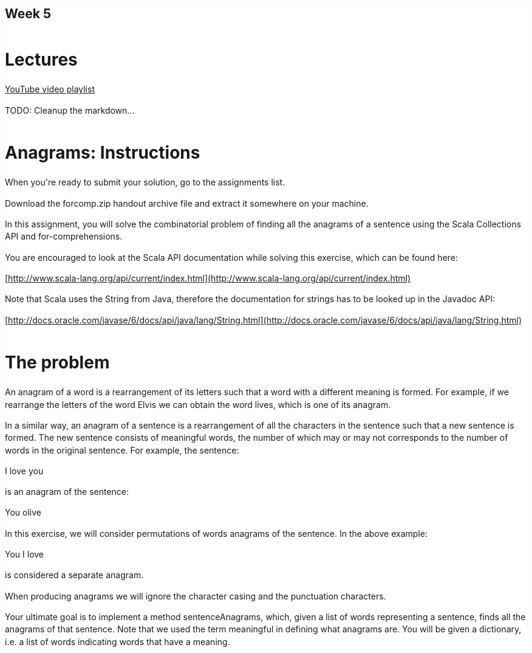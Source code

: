 ## Week 5

# Lectures
[YouTube video playlist](https://www.youtube.com/playlist?list=PLO9y7hOkmmSFONdwXCEfZdS6CagKCOmlT)

TODO: Cleanup the markdown...

# Anagrams: Instructions

When you're ready to submit your solution, go to the assignments list.

Download the forcomp.zip handout archive file and extract it somewhere on your machine.

In this assignment, you will solve the combinatorial problem of finding all the anagrams of a sentence using the Scala Collections API and for-comprehensions.

You are encouraged to look at the Scala API documentation while solving this exercise, which can be found here:

[http://www.scala-lang.org/api/current/index.html](http://www.scala-lang.org/api/current/index.html)

Note that Scala uses the String from Java, therefore the documentation for strings has to be looked up in the Javadoc API:

[http://docs.oracle.com/javase/6/docs/api/java/lang/String.html](http://docs.oracle.com/javase/6/docs/api/java/lang/String.html)

# The problem

An anagram of a word is a rearrangement of its letters such that a word with a different meaning is formed. For example, if we rearrange the letters of the word Elvis
we can obtain the word lives, which is one of its anagram.

In a similar way, an anagram of a sentence is a rearrangement of all the characters in the sentence such that a new sentence is formed. The new sentence consists of
meaningful words, the number of which may or may not corresponds to the number of words in the original sentence. For example, the sentence:

I love you

is an anagram of the sentence:

You olive

In this exercise, we will consider permutations of words anagrams of the sentence. In the above example:

You I love

is considered a separate anagram.

When producing anagrams we will ignore the character casing and the punctuation characters.

Your ultimate goal is to implement a method sentenceAnagrams, which, given a list of words representing a sentence, finds all the anagrams of that sentence. Note
that we used the term meaningful in defining what anagrams are. You will be given a dictionary, i.e. a list of words indicating words that have a meaning.
